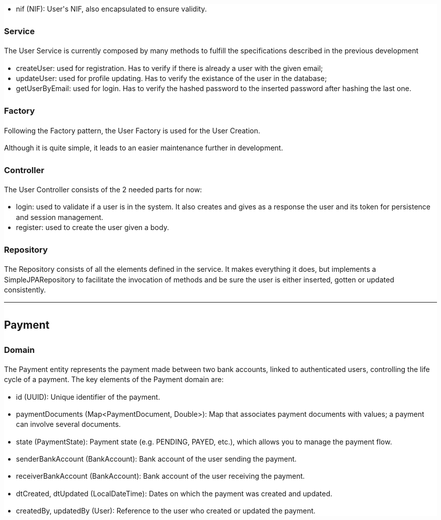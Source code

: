 - nif (NIF): User's NIF, also encapsulated to ensure validity.

### Service

The User Service is currently composed by many methods to fulfill the specifications described in the previous development

- createUser: used for registration. Has to verify if there is already a user with the given email;
- updateUser: used for profile updating. Has to verify the existance of the user in the database;
- getUserByEmail: used for login. Has to verify the hashed password to the inserted password after hashing the last one.

### Factory

Following the Factory pattern, the User Factory is used for the User Creation.

Although it is quite simple, it leads to an easier maintenance further in development.

### Controller

The User Controller consists of the 2 needed parts for now:

- login: used to validate if a user is in the system. It also creates and gives as a response the user and its token for persistence and session management.
- register: used to create the user given a body.

### Repository

The Repository consists of all the elements defined in the service. It makes everything it does, but implements a SimpleJPARepository to facilitate the invocation of methods and be sure the user is either inserted, gotten or updated consistently.

---

## Payment

### Domain

The Payment entity represents the payment made between two bank accounts, linked to authenticated users, controlling the life cycle of a payment. The key elements of the Payment domain are:

- id (UUID): Unique identifier of the payment.

- paymentDocuments (Map<PaymentDocument, Double>): Map that associates payment documents with values; a payment can involve several documents.

- state (PaymentState): Payment state (e.g. PENDING, PAYED, etc.), which allows you to manage the payment flow.

- senderBankAccount (BankAccount): Bank account of the user sending the payment.

- receiverBankAccount (BankAccount): Bank account of the user receiving the payment.

- dtCreated, dtUpdated (LocalDateTime): Dates on which the payment was created and updated.

- createdBy, updatedBy (User): Reference to the user who created or updated the payment.
